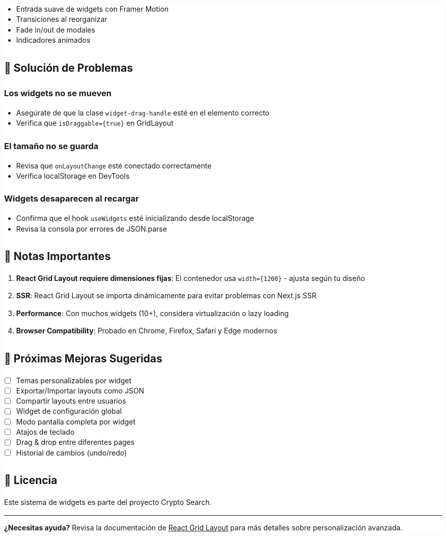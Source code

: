 - Entrada suave de widgets con Framer Motion
- Transiciones al reorganizar
- Fade in/out de modales
- Indicadores animados

## 🐛 Solución de Problemas

### Los widgets no se mueven

- Asegúrate de que la clase `widget-drag-handle` esté en el elemento correcto
- Verifica que `isDraggable={true}` en GridLayout

### El tamaño no se guarda

- Revisa que `onLayoutChange` esté conectado correctamente
- Verifica localStorage en DevTools

### Widgets desaparecen al recargar

- Confirma que el hook `useWidgets` esté inicializando desde localStorage
- Revisa la consola por errores de JSON.parse

## 📝 Notas Importantes

1. **React Grid Layout requiere dimensiones fijas**: El contenedor usa `width={1200}` - ajusta según tu diseño

2. **SSR**: React Grid Layout se importa dinámicamente para evitar problemas con Next.js SSR

3. **Performance**: Con muchos widgets (10+), considera virtualización o lazy loading

4. **Browser Compatibility**: Probado en Chrome, Firefox, Safari y Edge modernos

## 🚀 Próximas Mejoras Sugeridas

- [ ] Temas personalizables por widget
- [ ] Exportar/Importar layouts como JSON
- [ ] Compartir layouts entre usuarios
- [ ] Widget de configuración global
- [ ] Modo pantalla completa por widget
- [ ] Atajos de teclado
- [ ] Drag & drop entre diferentes pages
- [ ] Historial de cambios (undo/redo)

## 📄 Licencia

Este sistema de widgets es parte del proyecto Crypto Search.

---

**¿Necesitas ayuda?** Revisa la documentación de [React Grid Layout](https://github.com/react-grid-layout/react-grid-layout) para más detalles sobre personalización avanzada.
